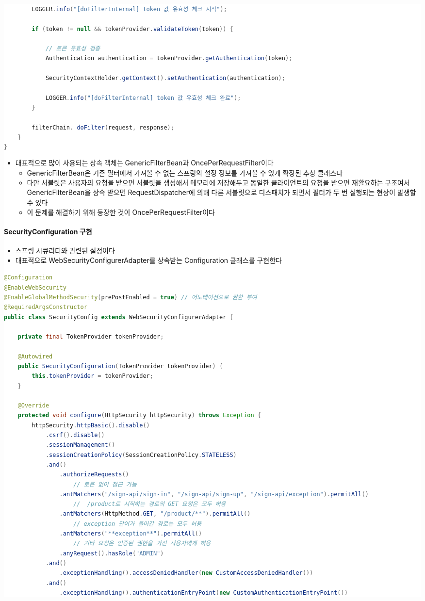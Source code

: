 ```java
        LOGGER.info("[doFilterInternal] token 값 유효성 체크 시작");
        
        if (token != null && tokenProvider.validateToken(token)) {
            
            // 토큰 유효성 검증
            Authentication authentication = tokenProvider.getAuthentication(token);
            
            SecurityContextHolder.getContext().setAuthentication(authentication);
            
            LOGGER.info("[doFilterInternal] token 값 유효성 체크 완료");
        }

        filterChain. doFilter(request, response);
    }
}
```

- 대표적으로 많이 사용되는 상속 객체는 GenericFilterBean과 OncePerRequestFilter이다
  - GenericFilterBean은 기존 필터에서 가져올 수 없는 스프링의 설정 정보를 가져올 수 있게 확장된 추상 클래스다
  - 다만 서블릿은 사용자의 요청을 받으면 서블릿을 생성해서 메모리에 저장해두고 동일한 클라이언트의 요청을 받으면 재활요하는 구조여서 GenericFilterBean을 상속 받으면 RequestDispatcher에 의해 다른 서블릿으로 디스패치가 되면서 필터가 두 번 실행되는 현상이 발생할 수 있다
  - 이 문제를 해결하기 위해 등장한 것이 OncePerRequestFilter이다



#### SecurityConfiguration 구현

- 스프링 시큐리티와 관련된 설정이다
- 대표적으로 WebSecurityConfigurerAdapter를 상속받는 Configuration 클래스를 구현한다

```java
@Configuration
@EnableWebSecurity
@EnableGlobalMethodSecurity(prePostEnabled = true) // 어노테이션으로 권한 부여
@RequiredArgsConstructor
public class SecurityConfig extends WebSecurityConfigurerAdapter {

    private final TokenProvider tokenProvider;
    
    @Autowired
    public SecurityConfiguration(TokenProvider tokenProvider) {
        this.tokenProvider = tokenProvider;
    }

    @Override
    protected void configure(HttpSecurity httpSecurity) throws Exception {
        httpSecurity.httpBasic().disable()
            .csrf().disable()
            .sessionManagement()
            .sessionCreationPolicy(SessionCreationPolicy.STATELESS)
            .and()
            	.authorizeRequests()
            		// 토큰 없이 접근 가능
            	.antMatchers("/sign-api/sign-in", "/sign-api/sign-up", "/sign-api/exception").permitAll()
            		//  /product로 시작하는 경로의 GET 요청은 모두 허용
            	.antMatchers(HttpMethod.GET, "/product/**").permitAll()
            		// exception 단어가 들어간 경로는 모두 허용
           		.antMatchers("**exception**").permitAll()
            		// 기타 요청은 인증된 권한을 가진 사용자에게 허용
            	.anyRequest().hasRole("ADMIN")
            .and()
            	.exceptionHandling().accessDeniedHandler(new CustomAccessDeniedHandler())
            .and()
            	.exceptionHandling().authenticationEntryPoint(new CustomAuthenticationEntryPoint())
```